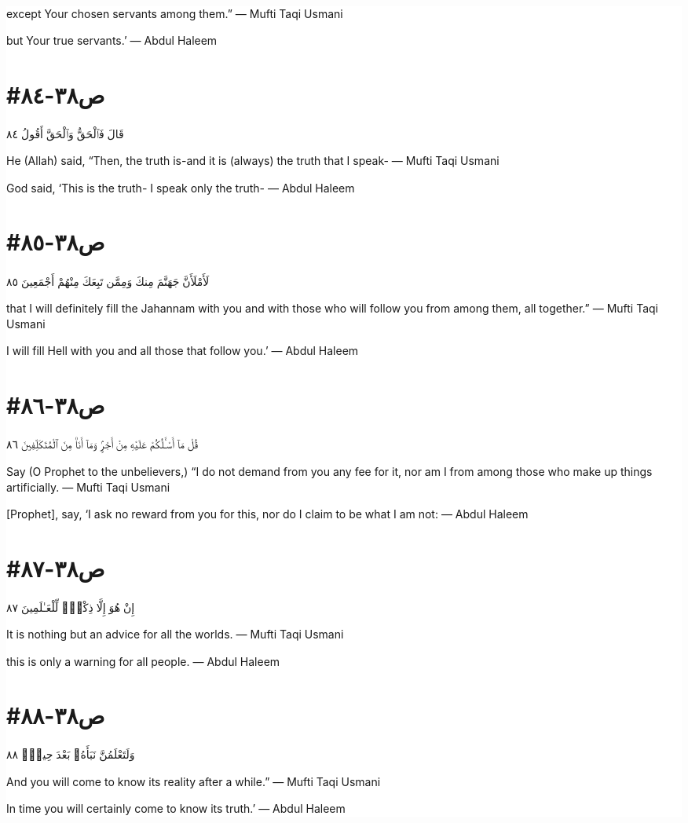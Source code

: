 except Your chosen servants among them.”
— Mufti Taqi Usmani


but Your true servants.’
— Abdul Haleem



# #ص٣٨-٨٤
قَالَ فَٱلْحَقُّ وَٱلْحَقَّ أَقُولُ ٨٤

He (Allah) said, “Then, the truth is-and it is (always) the truth that I speak-
— Mufti Taqi Usmani


God said, ‘This is the truth- I speak only the truth-
— Abdul Haleem



# #ص٣٨-٨٥
لَأَمْلَأَنَّ جَهَنَّمَ مِنكَ وَمِمَّن تَبِعَكَ مِنْهُمْ أَجْمَعِينَ ٨٥

that I will definitely fill the Jahannam with you and with those who will follow you from among them, all together.”
— Mufti Taqi Usmani


I will fill Hell with you and all those that follow you.’
— Abdul Haleem



# #ص٣٨-٨٦
قُلْ مَآ أَسْـَٔلُكُمْ عَلَيْهِ مِنْ أَجْرٍۢ وَمَآ أَنَا۠ مِنَ ٱلْمُتَكَلِّفِينَ ٨٦

Say (O Prophet to the unbelievers,) “I do not demand from you any fee for it, nor am I from among those who make up things artificially.
— Mufti Taqi Usmani


[Prophet], say, ‘I ask no reward from you for this, nor do I claim to be what I am not:
— Abdul Haleem



# #ص٣٨-٨٧
إِنْ هُوَ إِلَّا ذِكْرٌۭ لِّلْعَـٰلَمِينَ ٨٧

It is nothing but an advice for all the worlds.
— Mufti Taqi Usmani


this is only a warning for all people.
— Abdul Haleem



# #ص٣٨-٨٨
وَلَتَعْلَمُنَّ نَبَأَهُۥ بَعْدَ حِينٍۭ ٨٨

And you will come to know its reality after a while.”
— Mufti Taqi Usmani


In time you will certainly come to know its truth.’
— Abdul Haleem



